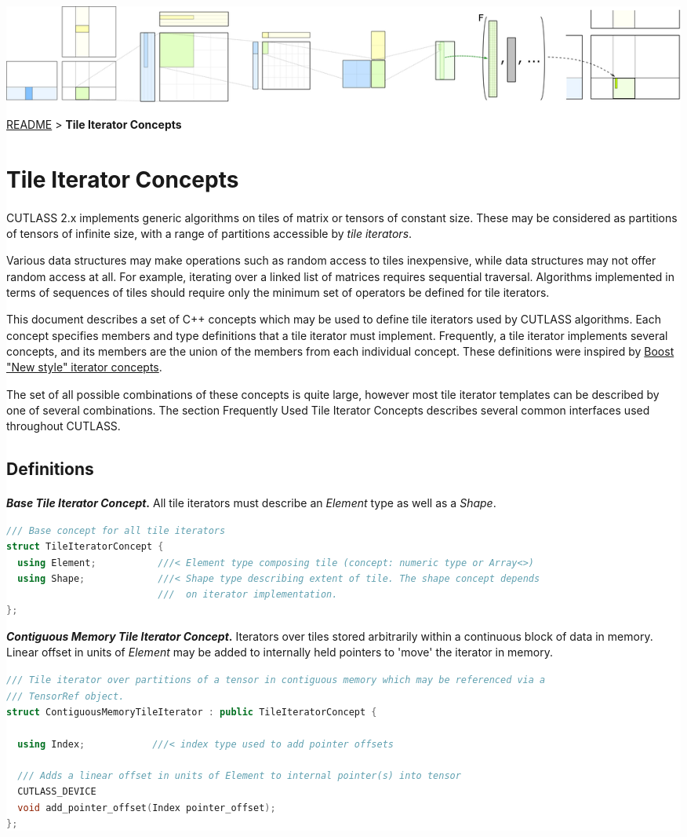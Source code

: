 ![ALT](/media/images/gemm-hierarchy-with-epilogue-no-labels.png "CUTLASS Tile Iterator Concepts")

[README](/README.md#documentation) > **Tile Iterator Concepts**

# Tile Iterator Concepts

CUTLASS 2.x implements generic algorithms on tiles of matrix or tensors of constant size. These may
be considered as partitions of tensors of infinite size, with a range of partitions accessible
by _tile iterators_. 

Various data structures may make operations such as random access to tiles inexpensive,
while data structures may not offer random access at all. For example, iterating over a linked
list of matrices requires sequential traversal. Algorithms implemented in terms of sequences of tiles 
should require only the minimum set of operators be defined for tile iterators.

This document describes a set of C++ concepts which may be used to define tile iterators used
by CUTLASS algorithms. Each concept specifies members and type definitions that a tile iterator
must implement. Frequently, a tile iterator implements several concepts, and its members are
the union of the members from each individual concept. These definitions were inspired by
[Boost "New style" iterator concepts](https://www.boost.org/doc/libs/1_40_0/libs/iterator/doc/new-iter-concepts.html).

The set of all possible combinations of these concepts is quite large, however most tile iterator
templates can be described by one of several combinations. The section 
Frequently Used Tile Iterator Concepts describes several common interfaces used throughout CUTLASS.


## Definitions

**_Base Tile Iterator Concept_.** All tile iterators must describe an _Element_ type as well as a _Shape_.
```c++
/// Base concept for all tile iterators
struct TileIteratorConcept {
  using Element;           ///< Element type composing tile (concept: numeric type or Array<>)
  using Shape;             ///< Shape type describing extent of tile. The shape concept depends 
                           ///  on iterator implementation.
};
```

**_Contiguous Memory Tile Iterator Concept_.** Iterators over tiles stored arbitrarily within
a continuous block of data in memory. Linear offset in units of _Element_ may be added to 
internally held pointers to 'move' the iterator in memory.

```c++
/// Tile iterator over partitions of a tensor in contiguous memory which may be referenced via a
/// TensorRef object.
struct ContiguousMemoryTileIterator : public TileIteratorConcept {

  using Index;            ///< index type used to add pointer offsets

  /// Adds a linear offset in units of Element to internal pointer(s) into tensor
  CUTLASS_DEVICE 
  void add_pointer_offset(Index pointer_offset);
};
```
